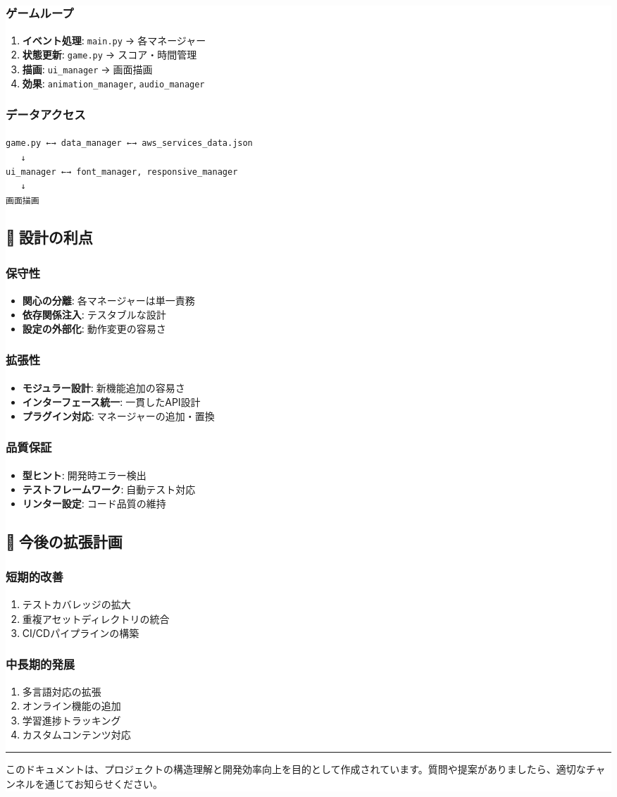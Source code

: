 ### ゲームループ
1. **イベント処理**: `main.py` → 各マネージャー
2. **状態更新**: `game.py` → スコア・時間管理
3. **描画**: `ui_manager` → 画面描画
4. **効果**: `animation_manager`, `audio_manager`

### データアクセス
```
game.py ←→ data_manager ←→ aws_services_data.json
   ↓
ui_manager ←→ font_manager, responsive_manager
   ↓
画面描画
```

## 🎯 設計の利点

### 保守性
- **関心の分離**: 各マネージャーは単一責務
- **依存関係注入**: テスタブルな設計
- **設定の外部化**: 動作変更の容易さ

### 拡張性
- **モジュラー設計**: 新機能追加の容易さ
- **インターフェース統一**: 一貫したAPI設計
- **プラグイン対応**: マネージャーの追加・置換

### 品質保証
- **型ヒント**: 開発時エラー検出
- **テストフレームワーク**: 自動テスト対応
- **リンター設定**: コード品質の維持

## 🔮 今後の拡張計画

### 短期的改善
1. テストカバレッジの拡大
2. 重複アセットディレクトリの統合
3. CI/CDパイプラインの構築

### 中長期的発展
1. 多言語対応の拡張
2. オンライン機能の追加
3. 学習進捗トラッキング
4. カスタムコンテンツ対応

---

このドキュメントは、プロジェクトの構造理解と開発効率向上を目的として作成されています。質問や提案がありましたら、適切なチャンネルを通じてお知らせください。
